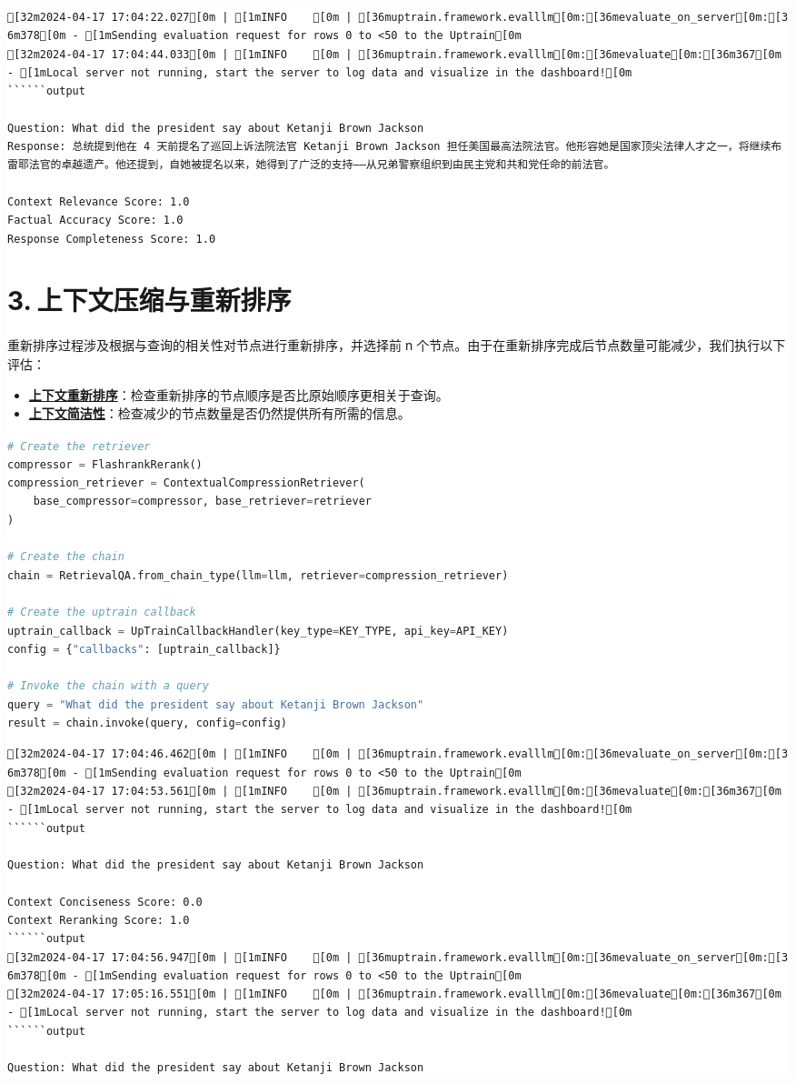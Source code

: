 ```output
[32m2024-04-17 17:04:22.027[0m | [1mINFO    [0m | [36muptrain.framework.evalllm[0m:[36mevaluate_on_server[0m:[36m378[0m - [1mSending evaluation request for rows 0 to <50 to the Uptrain[0m
[32m2024-04-17 17:04:44.033[0m | [1mINFO    [0m | [36muptrain.framework.evalllm[0m:[36mevaluate[0m:[36m367[0m - [1mLocal server not running, start the server to log data and visualize in the dashboard![0m
``````output

Question: What did the president say about Ketanji Brown Jackson
Response: 总统提到他在 4 天前提名了巡回上诉法院法官 Ketanji Brown Jackson 担任美国最高法院法官。他形容她是国家顶尖法律人才之一，将继续布雷耶法官的卓越遗产。他还提到，自她被提名以来，她得到了广泛的支持——从兄弟警察组织到由民主党和共和党任命的前法官。

Context Relevance Score: 1.0
Factual Accuracy Score: 1.0
Response Completeness Score: 1.0
```

# 3. 上下文压缩与重新排序

重新排序过程涉及根据与查询的相关性对节点进行重新排序，并选择前 n 个节点。由于在重新排序完成后节点数量可能减少，我们执行以下评估：
- **[上下文重新排序](https://docs.uptrain.ai/predefined-evaluations/context-awareness/context-reranking)**：检查重新排序的节点顺序是否比原始顺序更相关于查询。
- **[上下文简洁性](https://docs.uptrain.ai/predefined-evaluations/context-awareness/context-conciseness)**：检查减少的节点数量是否仍然提供所有所需的信息。

```python
# Create the retriever
compressor = FlashrankRerank()
compression_retriever = ContextualCompressionRetriever(
    base_compressor=compressor, base_retriever=retriever
)

# Create the chain
chain = RetrievalQA.from_chain_type(llm=llm, retriever=compression_retriever)

# Create the uptrain callback
uptrain_callback = UpTrainCallbackHandler(key_type=KEY_TYPE, api_key=API_KEY)
config = {"callbacks": [uptrain_callback]}

# Invoke the chain with a query
query = "What did the president say about Ketanji Brown Jackson"
result = chain.invoke(query, config=config)
```
```output
[32m2024-04-17 17:04:46.462[0m | [1mINFO    [0m | [36muptrain.framework.evalllm[0m:[36mevaluate_on_server[0m:[36m378[0m - [1mSending evaluation request for rows 0 to <50 to the Uptrain[0m
[32m2024-04-17 17:04:53.561[0m | [1mINFO    [0m | [36muptrain.framework.evalllm[0m:[36mevaluate[0m:[36m367[0m - [1mLocal server not running, start the server to log data and visualize in the dashboard![0m
``````output

Question: What did the president say about Ketanji Brown Jackson

Context Conciseness Score: 0.0
Context Reranking Score: 1.0
``````output
[32m2024-04-17 17:04:56.947[0m | [1mINFO    [0m | [36muptrain.framework.evalllm[0m:[36mevaluate_on_server[0m:[36m378[0m - [1mSending evaluation request for rows 0 to <50 to the Uptrain[0m
[32m2024-04-17 17:05:16.551[0m | [1mINFO    [0m | [36muptrain.framework.evalllm[0m:[36mevaluate[0m:[36m367[0m - [1mLocal server not running, start the server to log data and visualize in the dashboard![0m
``````output

Question: What did the president say about Ketanji Brown Jackson
```